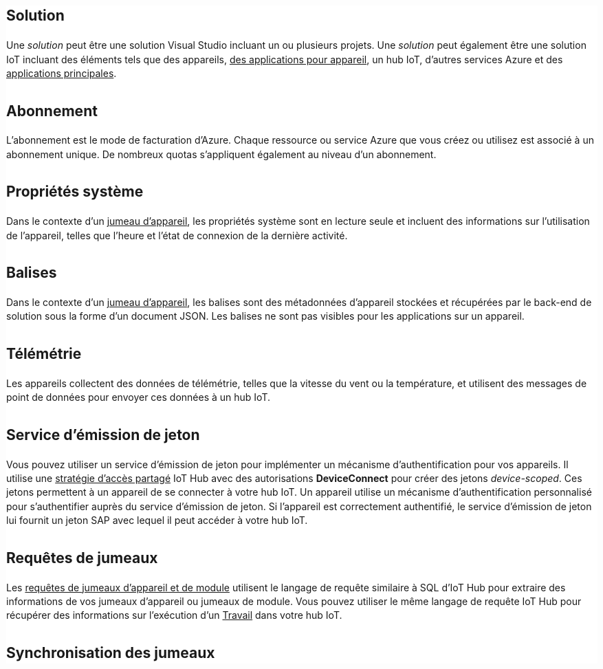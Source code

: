 ## <a name="solution"></a>Solution
Une _solution_ peut être une solution Visual Studio incluant un ou plusieurs projets. Une _solution_ peut également être une solution IoT incluant des éléments tels que des appareils, [des applications pour appareil](#device-app), un hub IoT, d’autres services Azure et des [applications principales](#back-end-app).

## <a name="subscription"></a>Abonnement

L’abonnement est le mode de facturation d’Azure. Chaque ressource ou service Azure que vous créez ou utilisez est associé à un abonnement unique. De nombreux quotas s’appliquent également au niveau d’un abonnement.

## <a name="system-properties"></a>Propriétés système

Dans le contexte d’un [jumeau d’appareil](iot-hub-devguide-device-twins.md), les propriétés système sont en lecture seule et incluent des informations sur l’utilisation de l’appareil, telles que l’heure et l’état de connexion de la dernière activité.

## <a name="tags"></a>Balises

Dans le contexte d’un [jumeau d’appareil](iot-hub-devguide-device-twins.md), les balises sont des métadonnées d’appareil stockées et récupérées par le back-end de solution sous la forme d’un document JSON. Les balises ne sont pas visibles pour les applications sur un appareil.

## <a name="telemetry"></a>Télémétrie

Les appareils collectent des données de télémétrie, telles que la vitesse du vent ou la température, et utilisent des messages de point de données pour envoyer ces données à un hub IoT.

## <a name="token-service"></a>Service d’émission de jeton

Vous pouvez utiliser un service d’émission de jeton pour implémenter un mécanisme d’authentification pour vos appareils. Il utilise une [stratégie d’accès partagé](#shared-access-policy) IoT Hub avec des autorisations **DeviceConnect** pour créer des jetons *device-scoped*. Ces jetons permettent à un appareil de se connecter à votre hub IoT. Un appareil utilise un mécanisme d’authentification personnalisé pour s’authentifier auprès du service d’émission de jeton. Si l’appareil est correctement authentifié, le service d’émission de jeton lui fournit un jeton SAP avec lequel il peut accéder à votre hub IoT.

## <a name="twin-queries"></a>Requêtes de jumeaux

Les [requêtes de jumeaux d’appareil et de module](iot-hub-devguide-query-language.md) utilisent le langage de requête similaire à SQL d’IoT Hub pour extraire des informations de vos jumeaux d’appareil ou jumeaux de module. Vous pouvez utiliser le même langage de requête IoT Hub pour récupérer des informations sur l’exécution d’un [Travail](#job) dans votre hub IoT.

## <a name="twin-synchronization"></a>Synchronisation des jumeaux
